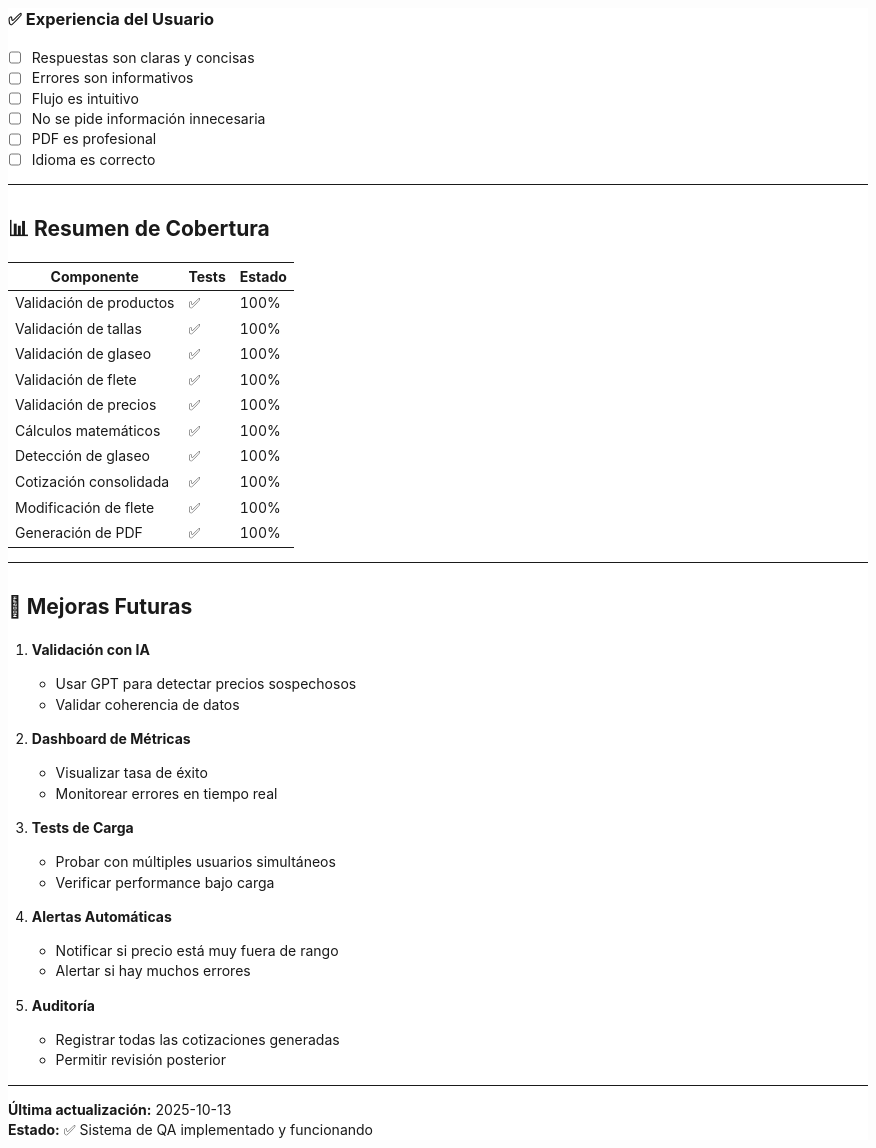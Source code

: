 ### ✅ Experiencia del Usuario

- [ ] Respuestas son claras y concisas
- [ ] Errores son informativos
- [ ] Flujo es intuitivo
- [ ] No se pide información innecesaria
- [ ] PDF es profesional
- [ ] Idioma es correcto

---

## 📊 Resumen de Cobertura

| Componente | Tests | Estado |
|------------|-------|--------|
| Validación de productos | ✅ | 100% |
| Validación de tallas | ✅ | 100% |
| Validación de glaseo | ✅ | 100% |
| Validación de flete | ✅ | 100% |
| Validación de precios | ✅ | 100% |
| Cálculos matemáticos | ✅ | 100% |
| Detección de glaseo | ✅ | 100% |
| Cotización consolidada | ✅ | 100% |
| Modificación de flete | ✅ | 100% |
| Generación de PDF | ✅ | 100% |

---

## 🚀 Mejoras Futuras

1. **Validación con IA**
   - Usar GPT para detectar precios sospechosos
   - Validar coherencia de datos

2. **Dashboard de Métricas**
   - Visualizar tasa de éxito
   - Monitorear errores en tiempo real

3. **Tests de Carga**
   - Probar con múltiples usuarios simultáneos
   - Verificar performance bajo carga

4. **Alertas Automáticas**
   - Notificar si precio está muy fuera de rango
   - Alertar si hay muchos errores

5. **Auditoría**
   - Registrar todas las cotizaciones generadas
   - Permitir revisión posterior

---

**Última actualización:** 2025-10-13  
**Estado:** ✅ Sistema de QA implementado y funcionando

